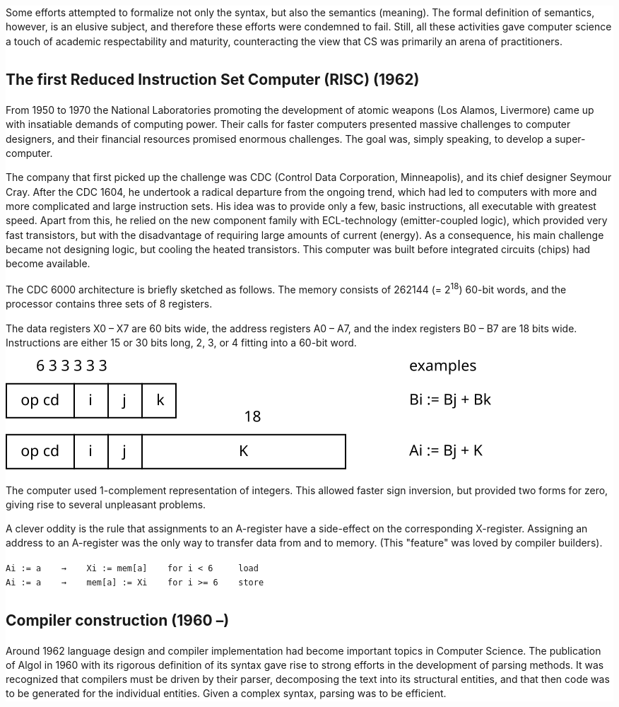 Some efforts attempted to formalize not only the syntax, but also the semantics (meaning). The formal definition of semantics, however, is an elusive subject, and therefore these efforts were condemned to fail. Still, all these activities gave computer science a touch of academic respectability and maturity, counteracting the view that CS was primarily an arena of practitioners.

## The first Reduced Instruction Set Computer (RISC) (1962)

From 1950 to 1970 the National Laboratories promoting the development of atomic weapons (Los Alamos, Livermore) came up with insatiable demands of computing power. Their calls for faster computers presented massive challenges to computer designers, and their financial resources promised enormous challenges. The goal was, simply speaking, to develop a super-computer.

The company that first picked up the challenge was CDC (Control Data Corporation, Minneapolis), and its chief designer Seymour Cray. After the CDC 1604, he undertook a radical departure from the ongoing trend, which had led to computers with more and more complicated and large instruction sets. His idea was to provide only a few, basic instructions, all executable with greatest speed. Apart from this, he relied on the new component family with ECL-technology (emitter-coupled logic), which provided very fast transistors, but with the disadvantage of requiring large amounts of current (energy). As a consequence, his main challenge became not designing logic, but cooling the heated transistors. This computer was built before integrated circuits (chips) had become available.

The CDC 6000 architecture is briefly sketched as follows. The memory consists of 262144 (= 2<sup>18</sup>) 60-bit words, and the processor contains three sets of 8 registers.

The data registers X0 – X7 are 60 bits wide, the address registers A0 – A7, and the index registers B0 – B7 are 18 bits wide. Instructions are either 15 or 30 bits long, 2, 3, or 4 fitting into a 60-bit word.

![Figure 3](fig3.svg)

The computer used 1-complement representation of integers. This allowed faster sign inversion, but provided two forms for zero, giving rise to several unpleasant problems.

A clever oddity is the rule that assignments to an A-register have a side-effect on the corresponding X-register. Assigning an address to an A-register was the only way to transfer data from and to memory. (This "feature" was loved by compiler builders).

    Ai := a    →    Xi := mem[a]    for i < 6     load
    Ai := a    →    mem[a] := Xi    for i >= 6    store

## Compiler construction (1960 –)

Around 1962 language design and compiler implementation had become important topics in Computer Science. The publication of Algol in 1960 with its rigorous definition of its syntax gave rise to strong efforts in the development of parsing methods. It was recognized that compilers must be driven by their parser, decomposing the text into its structural entities, and that then code was to be generated for the individual entities. Given a complex syntax, parsing was to be efficient.
